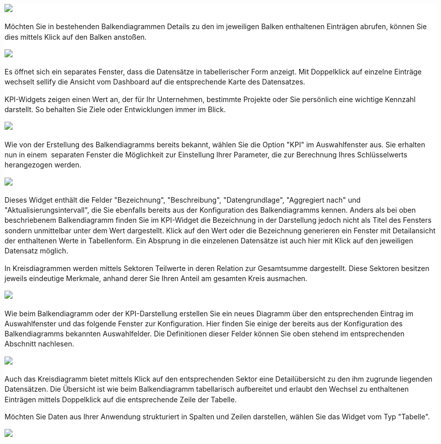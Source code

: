   

![](https://image.jimcdn.com/app/cms/image/transf/dimension=260x1024:format=png/path/s42eb4d670de94a65/image/i9ce34269336cf6ce/version/1703971669/image.png)

Möchten Sie in bestehenden Balkendiagrammen Details zu den im jeweiligen Balken enthaltenen Einträgen abrufen, können Sie dies mittels Klick auf den Balken anstoßen.

![](https://image.jimcdn.com/app/cms/image/transf/dimension=365x1024:format=png/path/s42eb4d670de94a65/image/i5ec1ea04f78e3166/version/1703971669/image.png)

Es öffnet sich ein separates Fenster, dass die Datensätze in tabellerischer Form anzeigt. Mit Doppelklick auf einzelne Einträge wechselt sellify die Ansicht vom Dashboard auf die entsprechende Karte des Datensatzes.

KPI-Widgets zeigen einen Wert an, der für Ihr Unternehmen, bestimmte Projekte oder Sie persönlich eine wichtige Kennzahl darstellt. So behalten Sie Ziele oder Entwicklungen immer im Blick.

![](https://image.jimcdn.com/app/cms/image/transf/dimension=643x10000:format=png/path/s42eb4d670de94a65/image/i76d8b081c5c1d775/version/1703925502/image.png)

Wie von der Erstellung des Balkendiagramms bereits bekannt, wählen Sie die Option "KPI" im Auswahlfenster aus. Sie erhalten nun in einem  separaten Fenster die Möglichkeit zur Einstellung Ihrer Parameter, die zur Berechnung Ihres Schlüsselwerts herangezogen werden.

![](https://image.jimcdn.com/app/cms/image/transf/dimension=510x10000:format=png/path/s42eb4d670de94a65/image/i92cec4e7b3966ca4/version/1703925770/image.png)

Dieses Widget enthält die Felder "Bezeichnung", "Beschreibung", "Datengrundlage", "Aggregiert nach" und "Aktualisierungsintervall", die Sie ebenfalls bereits aus der Konfiguration des Balkendiagramms kennen. Anders als bei oben beschriebenem Balkendiagramm finden Sie im KPI-Widget die Bezeichnung in der Darstellung jedoch nicht als Titel des Fensters sondern unmittelbar unter dem Wert dargestellt. Klick auf den Wert oder die Bezeichnung generieren ein Fenster mit Detailansicht der enthaltenen Werte in Tabellenform. Ein Absprung in die einzelenen Datensätze ist auch hier mit Klick auf den jeweiligen Datensatz möglich.

In Kreisdiagrammen werden mittels Sektoren Teilwerte in deren Relation zur Gesamtsumme dargestellt. Diese Sektoren besitzen jeweils eindeutige Merkmale, anhand derer Sie Ihren Anteil am gesamten Kreis ausmachen.

![](https://image.jimcdn.com/app/cms/image/transf/dimension=673x10000:format=png/path/s42eb4d670de94a65/image/i105de7740ae8fb8b/version/1703180440/image.png)

Wie beim Balkendiagramm oder der KPI-Darstellung erstellen Sie ein neues Diagramm über den entsprechenden Eintrag im Auswahlfenster und das folgende Fenster zur Konfiguration. Hier finden Sie einige der bereits aus der Konfiguration des Balkendiagramms bekannten Auswahlfelder. Die Definitionen dieser Felder können Sie oben stehend im entsprechenden Abschnitt nachlesen.

![](https://image.jimcdn.com/app/cms/image/transf/dimension=506x10000:format=png/path/s42eb4d670de94a65/image/i46c31196ab6409eb/version/1703927949/image.png)

Auch das Kreisdiagramm bietet mittels Klick auf den entsprechenden Sektor eine Detailübersicht zu den ihm zugrunde liegenden Datensätzen. Die Übersicht ist wie beim Balkendiagramm tabellarisch aufbereitet und erlaubt den Wechsel zu enthaltenen Einträgen mittels Doppelklick auf die entsprechende Zeile der Tabelle.

Möchten Sie Daten aus Ihrer Anwendung strukturiert in Spalten und Zeilen darstellen, wählen Sie das Widget vom Typ "Tabelle".

![](https://image.jimcdn.com/app/cms/image/transf/dimension=626x10000:format=png/path/s42eb4d670de94a65/image/i86d4095159765d23/version/1704039040/image.png)
